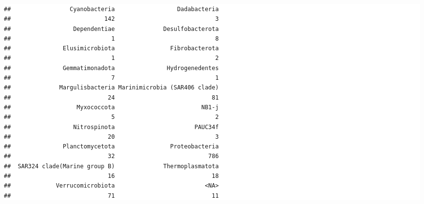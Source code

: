     ##                 Cyanobacteria                  Dadabacteria 
    ##                           142                             3 
    ##                  Dependentiae              Desulfobacterota 
    ##                             1                             8 
    ##               Elusimicrobiota                Fibrobacterota 
    ##                             1                             2 
    ##               Gemmatimonadota               Hydrogenedentes 
    ##                             7                             1 
    ##              Margulisbacteria Marinimicrobia (SAR406 clade) 
    ##                            24                            81 
    ##                   Myxococcota                         NB1-j 
    ##                             5                             2 
    ##                  Nitrospinota                       PAUC34f 
    ##                            20                             3 
    ##               Planctomycetota                Proteobacteria 
    ##                            32                           786 
    ##  SAR324 clade(Marine group B)              Thermoplasmatota 
    ##                            16                            18 
    ##             Verrucomicrobiota                          <NA> 
    ##                            71                            11
